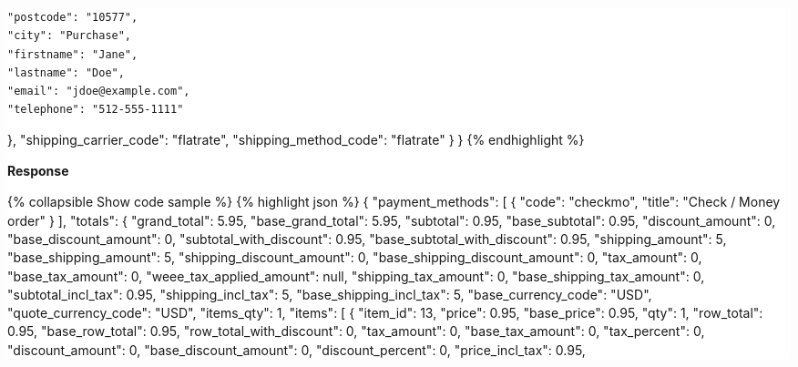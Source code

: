     "postcode": "10577",
    "city": "Purchase",
    "firstname": "Jane",
    "lastname": "Doe",
    "email": "jdoe@example.com",
    "telephone": "512-555-1111"
  },
  "shipping_carrier_code": "flatrate",
  "shipping_method_code": "flatrate"
  }
}
{% endhighlight %}

**Response**

{% collapsible Show code sample %}
{% highlight json %}
{
  "payment_methods": [
    {
      "code": "checkmo",
      "title": "Check / Money order"
    }
  ],
  "totals": {
    "grand_total": 5.95,
    "base_grand_total": 5.95,
    "subtotal": 0.95,
    "base_subtotal": 0.95,
    "discount_amount": 0,
    "base_discount_amount": 0,
    "subtotal_with_discount": 0.95,
    "base_subtotal_with_discount": 0.95,
    "shipping_amount": 5,
    "base_shipping_amount": 5,
    "shipping_discount_amount": 0,
    "base_shipping_discount_amount": 0,
    "tax_amount": 0,
    "base_tax_amount": 0,
    "weee_tax_applied_amount": null,
    "shipping_tax_amount": 0,
    "base_shipping_tax_amount": 0,
    "subtotal_incl_tax": 0.95,
    "shipping_incl_tax": 5,
    "base_shipping_incl_tax": 5,
    "base_currency_code": "USD",
    "quote_currency_code": "USD",
    "items_qty": 1,
    "items": [
      {
        "item_id": 13,
        "price": 0.95,
        "base_price": 0.95,
        "qty": 1,
        "row_total": 0.95,
        "base_row_total": 0.95,
        "row_total_with_discount": 0,
        "tax_amount": 0,
        "base_tax_amount": 0,
        "tax_percent": 0,
        "discount_amount": 0,
        "base_discount_amount": 0,
        "discount_percent": 0,
        "price_incl_tax": 0.95,